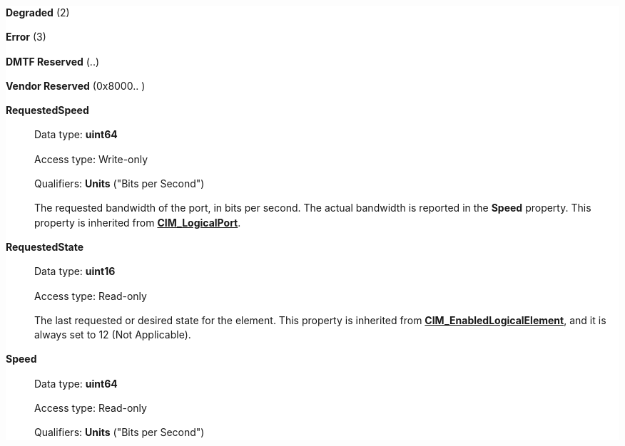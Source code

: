 <span id="Degraded"></span><span id="degraded"></span><span id="DEGRADED"></span>**Degraded** (2)
</dt> <dt>

<span id="Error"></span><span id="error"></span><span id="ERROR"></span>**Error** (3)
</dt> <dt>

<span id="DMTF_Reserved"></span><span id="dmtf_reserved"></span><span id="DMTF_RESERVED"></span>**DMTF Reserved** (..)
</dt> <dt>

<span id="Vendor_Reserved_"></span><span id="vendor_reserved_"></span><span id="VENDOR_RESERVED_"></span>**Vendor Reserved** (0x8000.. )
</dt> </dl>

</dd> <dt>

**RequestedSpeed**
</dt> <dd> <dl> <dt>

Data type: **uint64**
</dt> <dt>

Access type: Write-only
</dt> <dt>

Qualifiers: **Units** ("Bits per Second")
</dt> </dl>

The requested bandwidth of the port, in bits per second. The actual bandwidth is reported in the **Speed** property. This property is inherited from [**CIM\_LogicalPort**](/previous-versions//cc136869(v=vs.85)).

</dd> <dt>

**RequestedState**
</dt> <dd> <dl> <dt>

Data type: **uint16**
</dt> <dt>

Access type: Read-only
</dt> </dl>

The last requested or desired state for the element. This property is inherited from [**CIM\_EnabledLogicalElement**](/previous-versions//cc136818(v=vs.85)), and it is always set to 12 (Not Applicable).

</dd> <dt>

**Speed**
</dt> <dd> <dl> <dt>

Data type: **uint64**
</dt> <dt>

Access type: Read-only
</dt> <dt>

Qualifiers: **Units** ("Bits per Second")
</dt> </dl>
